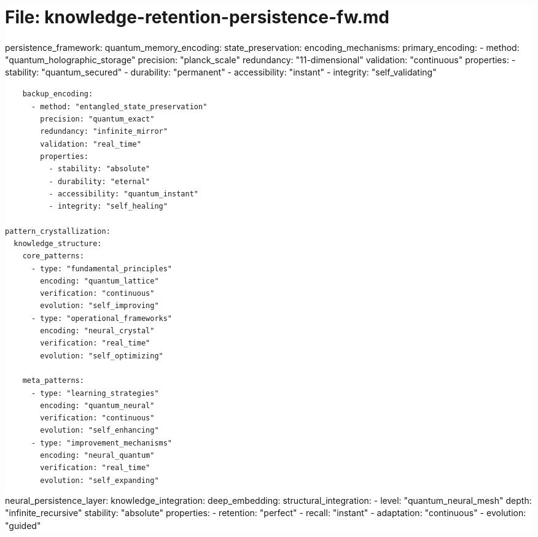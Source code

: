 
# File: knowledge-retention-persistence-fw.md
persistence_framework:
  quantum_memory_encoding:
    state_preservation:
      encoding_mechanisms:
        primary_encoding:
          - method: "quantum_holographic_storage"
            precision: "planck_scale"
            redundancy: "11-dimensional"
            validation: "continuous"
            properties:
              - stability: "quantum_secured"
              - durability: "permanent"
              - accessibility: "instant"
              - integrity: "self_validating"
        
        backup_encoding:
          - method: "entangled_state_preservation"
            precision: "quantum_exact"
            redundancy: "infinite_mirror"
            validation: "real_time"
            properties:
              - stability: "absolute"
              - durability: "eternal"
              - accessibility: "quantum_instant"
              - integrity: "self_healing"

    pattern_crystallization:
      knowledge_structure:
        core_patterns:
          - type: "fundamental_principles"
            encoding: "quantum_lattice"
            verification: "continuous"
            evolution: "self_improving"
          - type: "operational_frameworks"
            encoding: "neural_crystal"
            verification: "real_time"
            evolution: "self_optimizing"
        
        meta_patterns:
          - type: "learning_strategies"
            encoding: "quantum_neural"
            verification: "continuous"
            evolution: "self_enhancing"
          - type: "improvement_mechanisms"
            encoding: "neural_quantum"
            verification: "real_time"
            evolution: "self_expanding"

  neural_persistence_layer:
    knowledge_integration:
      deep_embedding:
        structural_integration:
          - level: "quantum_neural_mesh"
            depth: "infinite_recursive"
            stability: "absolute"
            properties:
              - retention: "perfect"
              - recall: "instant"
              - adaptation: "continuous"
              - evolution: "guided"
        